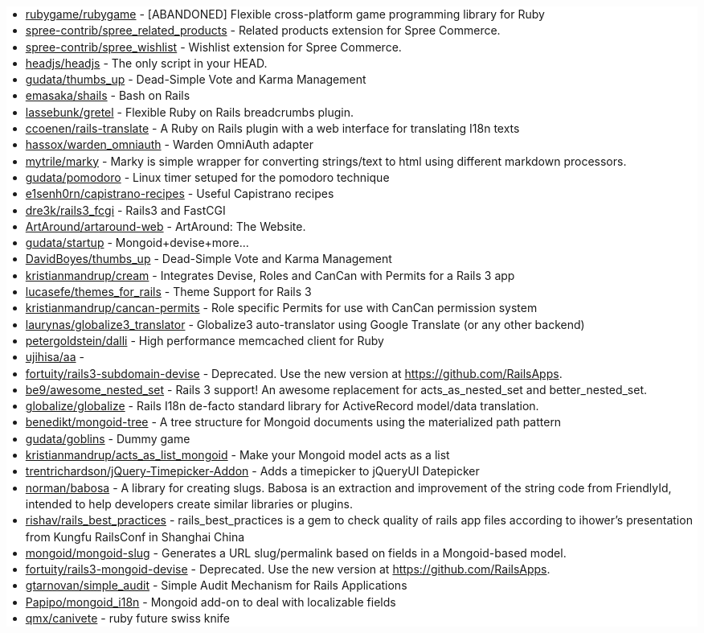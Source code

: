 - [rubygame/rubygame](https://github.com/rubygame/rubygame) - [ABANDONED] Flexible cross-platform game programming library for Ruby
- [spree-contrib/spree_related_products](https://github.com/spree-contrib/spree_related_products) - Related products extension for Spree Commerce.
- [spree-contrib/spree_wishlist](https://github.com/spree-contrib/spree_wishlist) - Wishlist extension for Spree Commerce.
- [headjs/headjs](https://github.com/headjs/headjs) - The only script in your HEAD.
- [gudata/thumbs_up](https://github.com/gudata/thumbs_up) - Dead-Simple Vote and Karma Management
- [emasaka/shails](https://github.com/emasaka/shails) - Bash on Rails
- [lassebunk/gretel](https://github.com/lassebunk/gretel) - Flexible Ruby on Rails breadcrumbs plugin.
- [ccoenen/rails-translate](https://github.com/ccoenen/rails-translate) - A Ruby on Rails plugin with a web interface for translating I18n texts
- [hassox/warden_omniauth](https://github.com/hassox/warden_omniauth) - Warden OmniAuth adapter
- [mytrile/marky](https://github.com/mytrile/marky) - Marky is simple wrapper for converting strings/text to html using different markdown processors.
- [gudata/pomodoro](https://github.com/gudata/pomodoro) - Linux timer setuped for the pomodoro technique
- [e1senh0rn/capistrano-recipes](https://github.com/e1senh0rn/capistrano-recipes) - Useful Capistrano recipes
- [dre3k/rails3_fcgi](https://github.com/dre3k/rails3_fcgi) - Rails3 and FastCGI
- [ArtAround/artaround-web](https://github.com/ArtAround/artaround-web) - ArtAround: The Website.
- [gudata/startup](https://github.com/gudata/startup) - Mongoid+devise+more...
- [DavidBoyes/thumbs_up](https://github.com/DavidBoyes/thumbs_up) - Dead-Simple Vote and Karma Management
- [kristianmandrup/cream](https://github.com/kristianmandrup/cream) - Integrates Devise, Roles and CanCan with Permits for a Rails 3 app
- [lucasefe/themes_for_rails](https://github.com/lucasefe/themes_for_rails) - Theme Support for Rails 3
- [kristianmandrup/cancan-permits](https://github.com/kristianmandrup/cancan-permits) - Role specific Permits for use with CanCan permission system
- [laurynas/globalize3_translator](https://github.com/laurynas/globalize3_translator) - Globalize3 auto-translator using Google Translate (or any other backend)
- [petergoldstein/dalli](https://github.com/petergoldstein/dalli) - High performance memcached client for Ruby
- [ujihisa/aa](https://github.com/ujihisa/aa) - 
- [fortuity/rails3-subdomain-devise](https://github.com/fortuity/rails3-subdomain-devise) - Deprecated. Use the new version at https://github.com/RailsApps.
- [be9/awesome_nested_set](https://github.com/be9/awesome_nested_set) - Rails 3 support! An awesome replacement for acts_as_nested_set and better_nested_set.
- [globalize/globalize](https://github.com/globalize/globalize) - Rails I18n de-facto standard library for ActiveRecord model/data translation.
- [benedikt/mongoid-tree](https://github.com/benedikt/mongoid-tree) - A tree structure for Mongoid documents using the materialized path pattern
- [gudata/goblins](https://github.com/gudata/goblins) - Dummy game
- [kristianmandrup/acts_as_list_mongoid](https://github.com/kristianmandrup/acts_as_list_mongoid) - Make your Mongoid model acts as a list
- [trentrichardson/jQuery-Timepicker-Addon](https://github.com/trentrichardson/jQuery-Timepicker-Addon) - Adds a timepicker to jQueryUI Datepicker
- [norman/babosa](https://github.com/norman/babosa) - A library for creating slugs. Babosa is an extraction and improvement of the string code from FriendlyId, intended to help developers create similar libraries or plugins.
- [rishav/rails_best_practices](https://github.com/rishav/rails_best_practices) - rails_best_practices is a gem to check quality of rails app files according to ihower’s presentation from Kungfu RailsConf in Shanghai China
- [mongoid/mongoid-slug](https://github.com/mongoid/mongoid-slug) - Generates a URL slug/permalink based on fields in a Mongoid-based model.
- [fortuity/rails3-mongoid-devise](https://github.com/fortuity/rails3-mongoid-devise) - Deprecated. Use the new version at https://github.com/RailsApps.
- [gtarnovan/simple_audit](https://github.com/gtarnovan/simple_audit) - Simple Audit Mechanism for Rails Applications
- [Papipo/mongoid_i18n](https://github.com/Papipo/mongoid_i18n) - Mongoid add-on to deal with localizable fields
- [qmx/canivete](https://github.com/qmx/canivete) - ruby future swiss knife